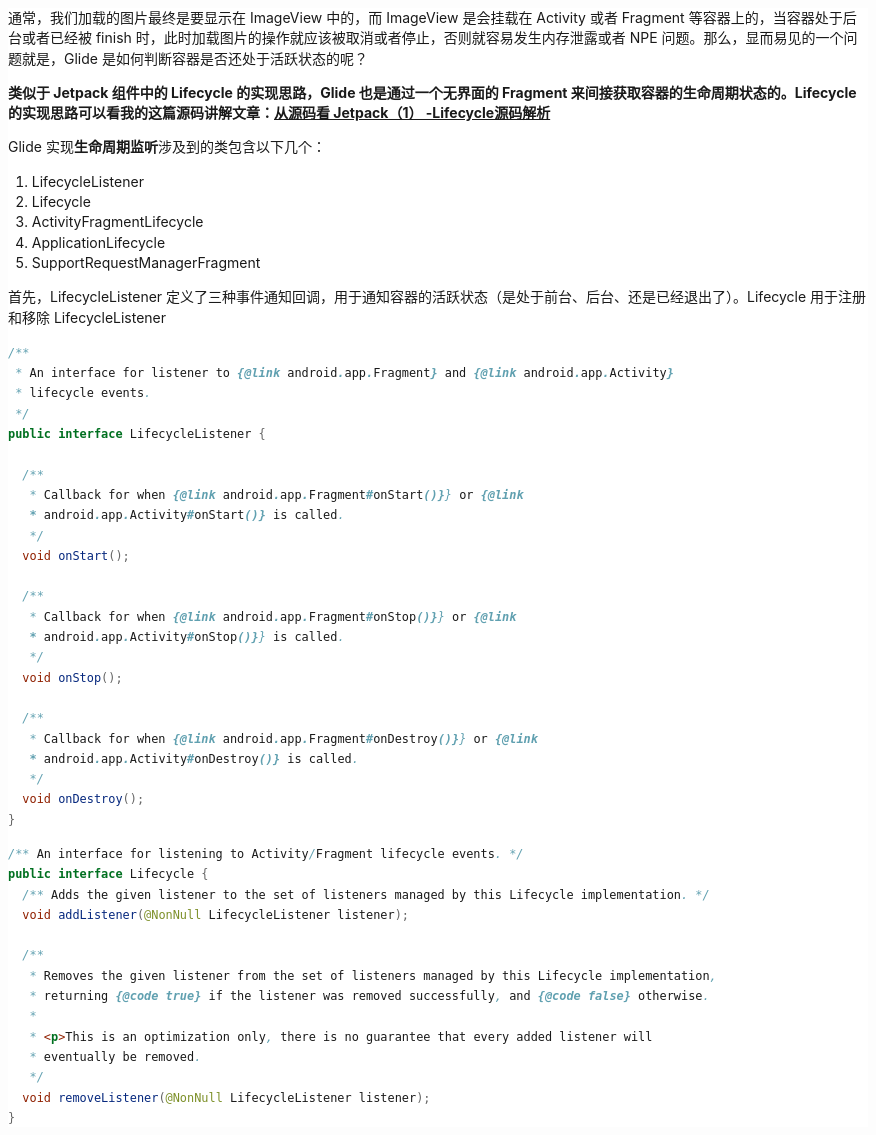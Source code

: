 通常，我们加载的图片最终是要显示在 ImageView 中的，而 ImageView 是会挂载在 Activity 或者 Fragment 等容器上的，当容器处于后台或者已经被 finish 时，此时加载图片的操作就应该被取消或者停止，否则就容易发生内存泄露或者 NPE 问题。那么，显而易见的一个问题就是，Glide 是如何判断容器是否还处于活跃状态的呢？

**类似于 Jetpack 组件中的 Lifecycle 的实现思路，Glide 也是通过一个无界面的 Fragment 来间接获取容器的生命周期状态的。Lifecycle 的实现思路可以看我的这篇源码讲解文章：[从源码看 Jetpack（1） -Lifecycle源码解析](https://juejin.im/post/6847902220755992589)**

Glide 实现**生命周期监听**涉及到的类包含以下几个：

1. LifecycleListener
2. Lifecycle
3. ActivityFragmentLifecycle
4. ApplicationLifecycle
5. SupportRequestManagerFragment

首先，LifecycleListener 定义了三种事件通知回调，用于通知容器的活跃状态（是处于前台、后台、还是已经退出了）。Lifecycle 用于注册和移除 LifecycleListener

```java
/**
 * An interface for listener to {@link android.app.Fragment} and {@link android.app.Activity}
 * lifecycle events.
 */
public interface LifecycleListener {

  /**
   * Callback for when {@link android.app.Fragment#onStart()}} or {@link
   * android.app.Activity#onStart()} is called.
   */
  void onStart();

  /**
   * Callback for when {@link android.app.Fragment#onStop()}} or {@link
   * android.app.Activity#onStop()}} is called.
   */
  void onStop();

  /**
   * Callback for when {@link android.app.Fragment#onDestroy()}} or {@link
   * android.app.Activity#onDestroy()} is called.
   */
  void onDestroy();
}
```

```java
/** An interface for listening to Activity/Fragment lifecycle events. */
public interface Lifecycle {
  /** Adds the given listener to the set of listeners managed by this Lifecycle implementation. */
  void addListener(@NonNull LifecycleListener listener);

  /**
   * Removes the given listener from the set of listeners managed by this Lifecycle implementation,
   * returning {@code true} if the listener was removed successfully, and {@code false} otherwise.
   *
   * <p>This is an optimization only, there is no guarantee that every added listener will
   * eventually be removed.
   */
  void removeListener(@NonNull LifecycleListener listener);
}
```
